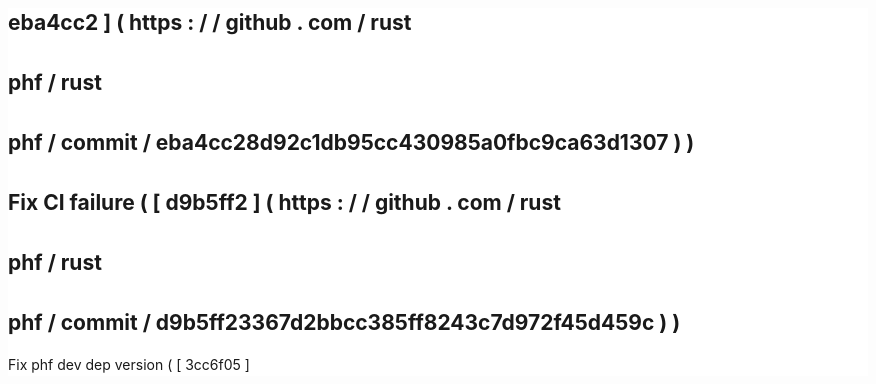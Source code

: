 eba4cc2
]
(
https
:
/
/
github
.
com
/
rust
-
phf
/
rust
-
phf
/
commit
/
eba4cc28d92c1db95cc430985a0fbc9ca63d1307
)
)
-
Fix
CI
failure
(
[
d9b5ff2
]
(
https
:
/
/
github
.
com
/
rust
-
phf
/
rust
-
phf
/
commit
/
d9b5ff23367d2bbcc385ff8243c7d972f45d459c
)
)
-
Fix
phf
dev
dep
version
(
[
3cc6f05
]